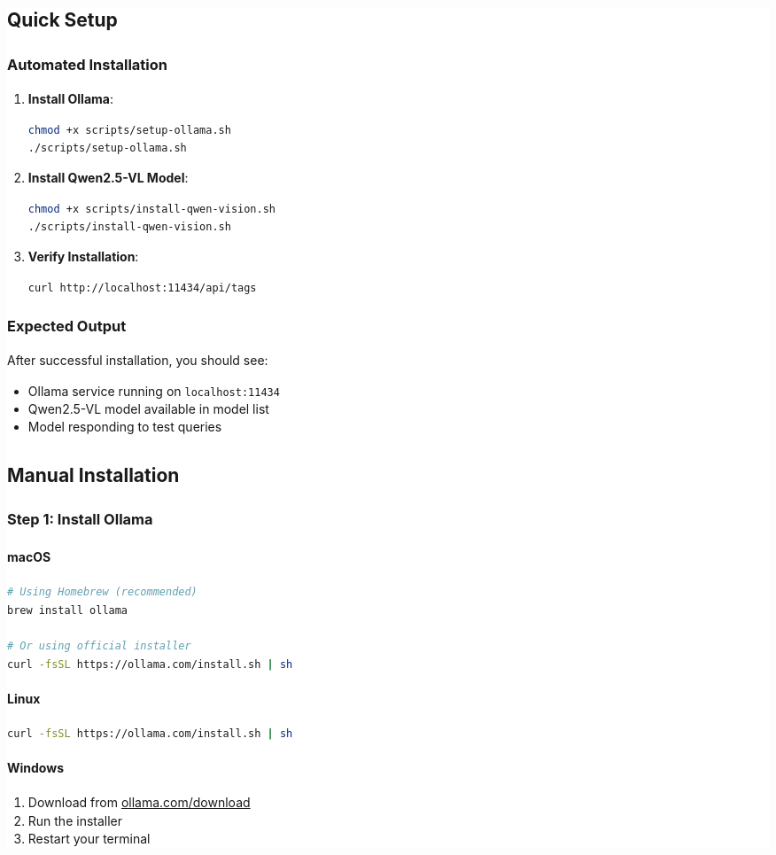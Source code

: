 ## Quick Setup

### Automated Installation

1. **Install Ollama**:

   ```bash
   chmod +x scripts/setup-ollama.sh
   ./scripts/setup-ollama.sh
   ```

2. **Install Qwen2.5-VL Model**:

   ```bash
   chmod +x scripts/install-qwen-vision.sh
   ./scripts/install-qwen-vision.sh
   ```

3. **Verify Installation**:
   ```bash
   curl http://localhost:11434/api/tags
   ```

### Expected Output

After successful installation, you should see:

- Ollama service running on `localhost:11434`
- Qwen2.5-VL model available in model list
- Model responding to test queries

## Manual Installation

### Step 1: Install Ollama

#### macOS

```bash
# Using Homebrew (recommended)
brew install ollama

# Or using official installer
curl -fsSL https://ollama.com/install.sh | sh
```

#### Linux

```bash
curl -fsSL https://ollama.com/install.sh | sh
```

#### Windows

1. Download from [ollama.com/download](https://ollama.com/download)
2. Run the installer
3. Restart your terminal
